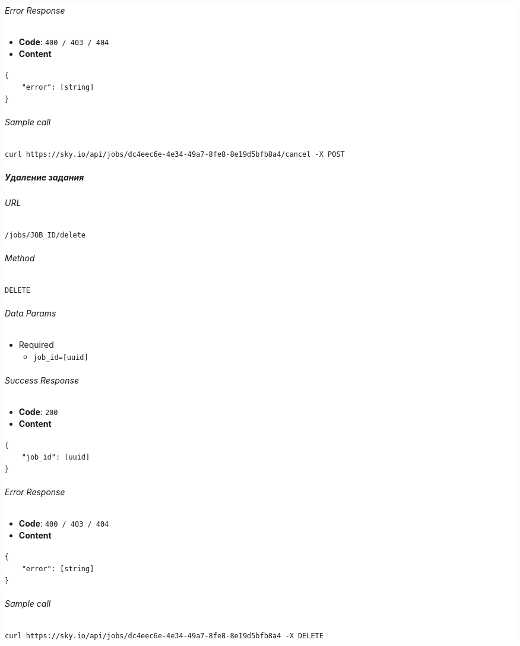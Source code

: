 ###### Error Response
+ **Code**: `400 / 403 / 404`
+ **Content**
```
{
    "error": [string]
}
```

###### Sample call
```
curl https://sky.io/api/jobs/dc4eec6e-4e34-49a7-8fe8-8e19d5bfb8a4/cancel -X POST
```

##### Удаление задания
###### URL
`/jobs/JOB_ID/delete`
###### Method
`DELETE`
###### Data Params
+ Required
    * `job_id=[uuid]`
###### Success Response
+ **Code**: `200`
+ **Content**
```
{
    "job_id": [uuid]
}
```

###### Error Response
+ **Code**: `400 / 403 / 404`
+ **Content**
```
{
    "error": [string]
}
```

###### Sample call
```
curl https://sky.io/api/jobs/dc4eec6e-4e34-49a7-8fe8-8e19d5bfb8a4 -X DELETE
```